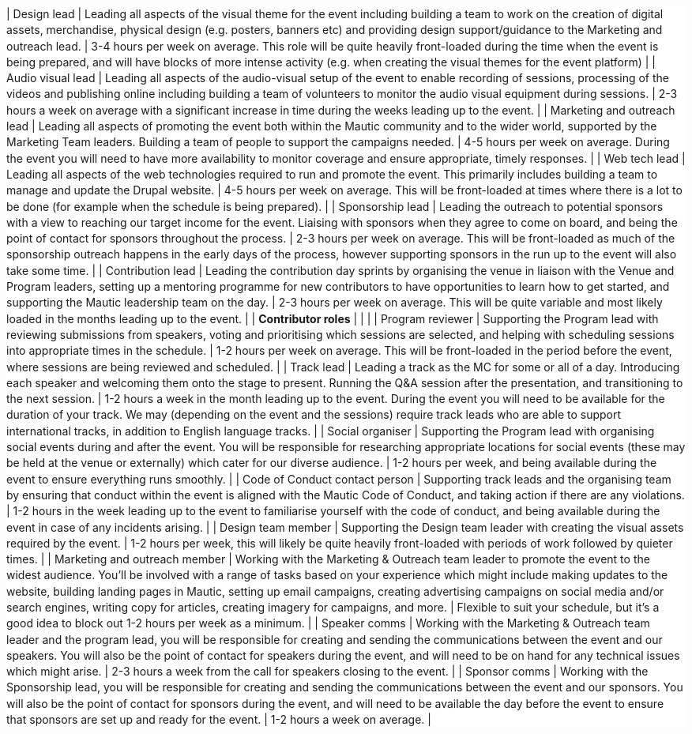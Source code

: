 |   Design lead  	|   Leading all aspects of the visual theme for the event including building a team to work on the creation of digital assets, merchandise, physical design (e.g. posters, banners etc) and providing design support/guidance to the Marketing and outreach lead.  	|   3-4 hours per week on average.    This role will be quite heavily front-loaded during the time when the event is being prepared, and will have blocks of more intense activity (e.g. when creating the visual themes for the event platform)  	|
|   Audio visual lead  	|   Leading all aspects of the audio-visual setup of the event to enable recording of sessions, processing of the videos and publishing online including building a team of volunteers to monitor the audio visual equipment during sessions.  	|   2-3 hours a week on average with a significant increase in time during the weeks leading up to the event.  	|
|   Marketing and outreach lead  	|   Leading all aspects of promoting the event both within the Mautic community and to the wider world, supported by the Marketing Team leaders. Building a team of people to support the campaigns needed.  	|   4-5 hours per week on average.    During the event you will need to have more availability to monitor coverage and ensure appropriate, timely responses.  	|
|   Web tech lead  	|   Leading all aspects of the web technologies required to run and promote the event. This primarily includes building a team to manage and update the Drupal website.   	|   4-5 hours per week on average.    This will be front-loaded at times where there is a lot to be done (for example when the schedule is being prepared).  	|
|   Sponsorship lead  	|   Leading the outreach to potential sponsors with a view to reaching our target income for the event. Liaising with sponsors when they agree to come on board, and being the point of contact for sponsors throughout the process.  	|   2-3 hours per week on average.    This will be front-loaded as much of the sponsorship outreach happens in the early days of the process, however supporting sponsors in the run up to the event will also take some time.  	|
|   Contribution lead  	|   Leading the contribution day sprints by organising the venue in liaison with the Venue and Program leaders, setting up a mentoring programme for new contributors to have opportunities to learn how to get started, and supporting the Mautic leadership team on the day.  	|   2-3 hours per week on average.    This will be quite variable and most likely loaded in the months leading up to the event.  	|
|   **Contributor roles**  	|  	|  	|
|   Program reviewer  	|   Supporting the Program lead with reviewing submissions from speakers, voting and prioritising which sessions are selected, and helping with scheduling sessions into appropriate times in the schedule.  	|   1-2 hours per week on average.     This will be front-loaded in the period before the event, where sessions are being reviewed and scheduled.  	|
|   Track lead  	|   Leading a track as the MC for some or all of a day.     Introducing each speaker and welcoming them onto the stage to present. Running the Q&A session after the presentation, and transitioning to the next session.  	|   1-2 hours a week in the month leading up to the event.    During the event you will need to be available for the duration of your track.    We may (depending on the event and the sessions) require track leads who are able to support international tracks, in addition to English language tracks.  	|
|   Social organiser  	|   Supporting the Program lead with organising social events during and after the event.    You will be responsible for researching appropriate locations for social events (these may be held at the venue or externally) which cater for our diverse audience.  	|   1-2 hours per week, and being available during the event to ensure everything runs smoothly.  	|
|   Code of Conduct contact person  	|   Supporting track leads and the organising team by ensuring that conduct within the event is aligned with the Mautic Code of Conduct, and taking action if there are any violations.  	|   1-2 hours in the week leading up to the event to familiarise yourself with the code of conduct, and being available during the event in case of any incidents arising.  	|
|   Design team member  	|   Supporting the Design team leader with creating the visual assets required by the event.  	|   1-2 hours per week, this will likely be quite heavily front-loaded with periods of work followed by quieter times.  	|
|   Marketing and outreach member  	|   Working with the Marketing & Outreach team leader to promote the event to the widest audience. You’ll be involved with a range of tasks based on your experience which might include making updates to the website, building landing pages in Mautic, setting up email campaigns, creating advertising campaigns on social media and/or search engines, writing copy for articles, creating imagery for campaigns, and more.  	|   Flexible to suit your schedule, but it’s a good idea to block out 1-2 hours per week as a minimum.  	|
|   Speaker comms   	|   Working with the Marketing & Outreach team leader and the program lead, you will be responsible for creating and sending the communications between the event and our speakers. You will also be the point of contact for speakers during the event, and will need to be on hand for any technical issues which might arise.  	|   2-3 hours a week from the call for speakers closing to the event.  	|
|   Sponsor comms  	|   Working with the Sponsorship lead, you will be responsible for creating and sending the communications between the event and our sponsors.    You will also be the point of contact for sponsors during the event, and will need to be available the day before the event to ensure that sponsors are set up and ready for the event.  	|   1-2 hours a week on average.  	|